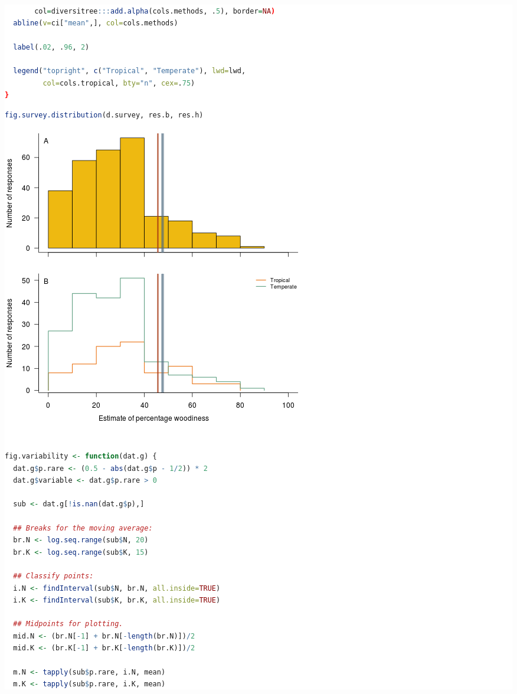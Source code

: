 ```r
       col=diversitree:::add.alpha(cols.methods, .5), border=NA)
  abline(v=ci["mean",], col=cols.methods)

  label(.02, .96, 2)

  legend("topright", c("Tropical", "Temperate"), lwd=lwd,
         col=cols.tropical, bty="n", cex=.75)
}
```



```r
fig.survey.distribution(d.survey, res.b, res.h)
```

![Distribution of survey results](figure/survey_distribution.png) 

```r

fig.variability <- function(dat.g) {
  dat.g$p.rare <- (0.5 - abs(dat.g$p - 1/2)) * 2
  dat.g$variable <- dat.g$p.rare > 0

  sub <- dat.g[!is.nan(dat.g$p),]

  ## Breaks for the moving average:
  br.N <- log.seq.range(sub$N, 20)
  br.K <- log.seq.range(sub$K, 15)

  ## Classify points:
  i.N <- findInterval(sub$N, br.N, all.inside=TRUE)  
  i.K <- findInterval(sub$K, br.K, all.inside=TRUE)  

  ## Midpoints for plotting.
  mid.N <- (br.N[-1] + br.N[-length(br.N)])/2
  mid.K <- (br.K[-1] + br.K[-length(br.K)])/2

  m.N <- tapply(sub$p.rare, i.N, mean)
  m.K <- tapply(sub$p.rare, i.K, mean)
```